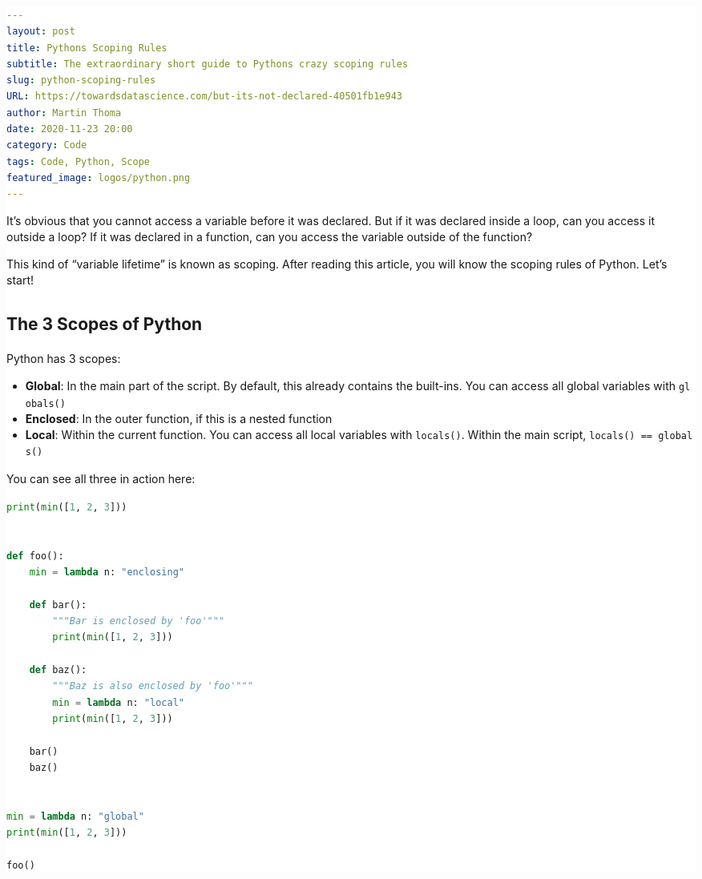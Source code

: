 ```yaml
---
layout: post
title: Pythons Scoping Rules
subtitle: The extraordinary short guide to Pythons crazy scoping rules
slug: python-scoping-rules
URL: https://towardsdatascience.com/but-its-not-declared-40501fb1e943
author: Martin Thoma
date: 2020-11-23 20:00
category: Code
tags: Code, Python, Scope
featured_image: logos/python.png
---
```

It’s obvious that you cannot access a variable before it was declared. But if
it was declared inside a loop, can you access it outside a loop? If it was
declared in a function, can you access the variable outside of the function?

This kind of “variable lifetime” is known as scoping. After reading this
article, you will know the scoping rules of Python. Let’s start!

## The 3 Scopes of Python

Python has 3 scopes:

* **Global**: In the main part of the script. By default, this already contains
  the built-ins. You can access all global variables with `globals()`
* **Enclosed**: In the outer function, if this is a nested function
* **Local**: Within the current function. You can access all local variables
  with `locals()`. Within the main script, `locals() == globals()`

You can see all three in action here:

```python
print(min([1, 2, 3]))


def foo():
    min = lambda n: "enclosing"

    def bar():
        """Bar is enclosed by 'foo'"""
        print(min([1, 2, 3]))

    def baz():
        """Baz is also enclosed by 'foo'"""
        min = lambda n: "local"
        print(min([1, 2, 3]))

    bar()
    baz()


min = lambda n: "global"
print(min([1, 2, 3]))

foo()
```
